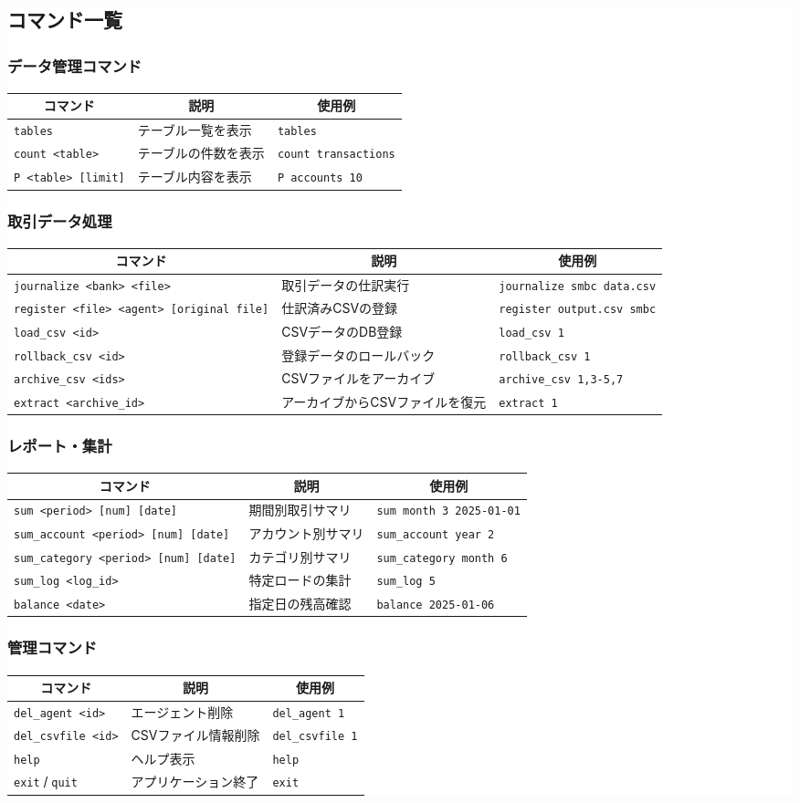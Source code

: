 ## コマンド一覧

### データ管理コマンド

| コマンド | 説明 | 使用例 |
|---------|------|--------|
| `tables` | テーブル一覧を表示 | `tables` |
| `count <table>` | テーブルの件数を表示 | `count transactions` |
| `P <table> [limit]` | テーブル内容を表示 | `P accounts 10` |

### 取引データ処理

| コマンド | 説明 | 使用例 |
|---------|------|--------|
| `journalize <bank> <file>` | 取引データの仕訳実行 | `journalize smbc data.csv` |
| `register <file> <agent> [original file]` | 仕訳済みCSVの登録 | `register output.csv smbc` |
| `load_csv <id>` | CSVデータのDB登録 | `load_csv 1` |
| `rollback_csv <id>` | 登録データのロールバック | `rollback_csv 1` |
| `archive_csv <ids>` | CSVファイルをアーカイブ | `archive_csv 1,3-5,7` |
| `extract <archive_id>` | アーカイブからCSVファイルを復元 | `extract 1` |

### レポート・集計

| コマンド | 説明 | 使用例 |
|---------|------|--------|
| `sum <period> [num] [date]` | 期間別取引サマリ | `sum month 3 2025-01-01` |
| `sum_account <period> [num] [date]` | アカウント別サマリ | `sum_account year 2` |
| `sum_category <period> [num] [date]` | カテゴリ別サマリ | `sum_category month 6` |
| `sum_log <log_id>` | 特定ロードの集計 | `sum_log 5` |
| `balance <date>` | 指定日の残高確認 | `balance 2025-01-06` |

### 管理コマンド

| コマンド | 説明 | 使用例 |
|---------|------|--------|
| `del_agent <id>` | エージェント削除 | `del_agent 1` |
| `del_csvfile <id>` | CSVファイル情報削除 | `del_csvfile 1` |
| `help` | ヘルプ表示 | `help` |
| `exit` / `quit` | アプリケーション終了 | `exit` |
